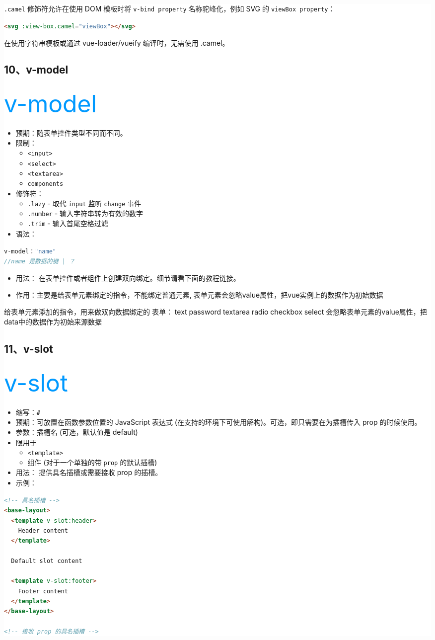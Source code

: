 `.camel` 修饰符允许在使用 DOM 模板时将 `v-bind property` 名称驼峰化，例如 SVG 的 `viewBox property`：

```html
<svg :view-box.camel="viewBox"></svg>
```

在使用字符串模板或通过 vue-loader/vueify 编译时，无需使用 .camel。

## 10、v-model

<font size="15" color=#0099ff >v-model</font>

- 预期：随表单控件类型不同而不同。
- 限制：
  - `<input>`
  - `<select>`
  - `<textarea>`
  - `components`
- 修饰符：
  - `.lazy`   - 取代 `input` 监听 `change` 事件
  - `.number` - 输入字符串转为有效的数字
  - `.trim`   - 输入首尾空格过滤
- 语法：

```js
v-model："name"
//name 是数据的键 | ？
```

- 用法：
在表单控件或者组件上创建双向绑定。细节请看下面的教程链接。

- 作用：主要是给表单元素绑定的指令，不能绑定普通元素,
表单元素会忽略value属性，把vue实例上的数据作为初始数据

给表单元素添加的指令，用来做双向数据绑定的
表单： text password textarea radio checkbox select
会忽略表单元素的value属性，把data中的数据作为初始来源数据

## 11、v-slot

<font size="15" color=#0099ff >v-slot</font>

- 缩写：`#`
- 预期：可放置在函数参数位置的 JavaScript 表达式 (在支持的环境下可使用解构)。可选，即只需要在为插槽传入 prop 的时候使用。
- 参数：插槽名 (可选，默认值是 default)
- 限用于
  - `<template>`
  - 组件 (对于一个单独的带 `prop` 的默认插槽)
- 用法：
提供具名插槽或需要接收 prop 的插槽。
- 示例：

```html
<!-- 具名插槽 -->
<base-layout>
  <template v-slot:header>
    Header content
  </template>

  Default slot content

  <template v-slot:footer>
    Footer content
  </template>
</base-layout>

<!-- 接收 prop 的具名插槽 -->
```